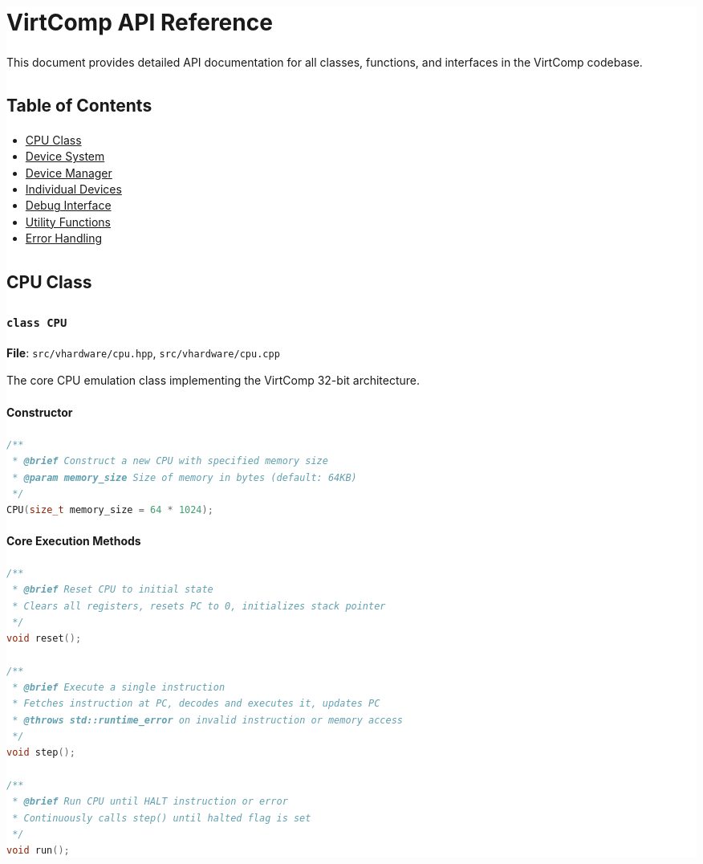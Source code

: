 # VirtComp API Reference

This document provides detailed API documentation for all classes, functions, and interfaces in the VirtComp codebase.

## Table of Contents

- [CPU Class](#cpu-class)
- [Device System](#device-system)
- [Device Manager](#device-manager)
- [Individual Devices](#individual-devices)
- [Debug Interface](#debug-interface)
- [Utility Functions](#utility-functions)
- [Error Handling](#error-handling)

## CPU Class

### `class CPU`

**File**: `src/vhardware/cpu.hpp`, `src/vhardware/cpu.cpp`

The core CPU emulation class implementing the VirtComp 32-bit architecture.

#### Constructor

```cpp
/**
 * @brief Construct a new CPU with specified memory size
 * @param memory_size Size of memory in bytes (default: 64KB)
 */
CPU(size_t memory_size = 64 * 1024);
```

#### Core Execution Methods

```cpp
/**
 * @brief Reset CPU to initial state
 * Clears all registers, resets PC to 0, initializes stack pointer
 */
void reset();

/**
 * @brief Execute a single instruction
 * Fetches instruction at PC, decodes and executes it, updates PC
 * @throws std::runtime_error on invalid instruction or memory access
 */
void step();

/**
 * @brief Run CPU until HALT instruction or error
 * Continuously calls step() until halted flag is set
 */
void run();
```
